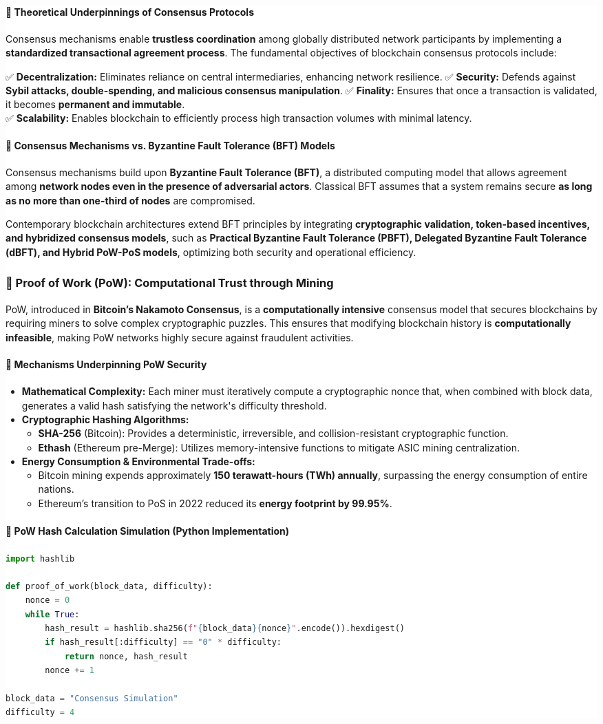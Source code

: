 #### 🔹 Theoretical Underpinnings of Consensus Protocols

Consensus mechanisms enable **trustless coordination** among globally distributed network participants by implementing a **standardized transactional agreement process**. The fundamental objectives of blockchain consensus protocols include:

✅ **Decentralization:** Eliminates reliance on central intermediaries, enhancing network resilience.
✅ **Security:** Defends against **Sybil attacks, double-spending, and malicious consensus manipulation**.
✅ **Finality:** Ensures that once a transaction is validated, it becomes **permanent and immutable**.  
✅ **Scalability:** Enables blockchain to efficiently process high transaction volumes with minimal latency.

#### 🔹 Consensus Mechanisms vs. Byzantine Fault Tolerance (BFT) Models

Consensus mechanisms build upon **Byzantine Fault Tolerance (BFT)**, a distributed computing model that allows agreement among **network nodes even in the presence of adversarial actors**. Classical BFT assumes that a system remains secure **as long as no more than one-third of nodes** are compromised.

Contemporary blockchain architectures extend BFT principles by integrating **cryptographic validation, token-based incentives, and hybridized consensus models**, such as **Practical Byzantine Fault Tolerance (PBFT), Delegated Byzantine Fault Tolerance (dBFT), and Hybrid PoW-PoS models**, optimizing both security and operational efficiency.

### 📌 Proof of Work (PoW): Computational Trust through Mining

PoW, introduced in **Bitcoin’s Nakamoto Consensus**, is a **computationally intensive** consensus model that secures blockchains by requiring miners to solve complex cryptographic puzzles. This ensures that modifying blockchain history is **computationally infeasible**, making PoW networks highly secure against fraudulent activities.

#### 🔹 Mechanisms Underpinning PoW Security

- **Mathematical Complexity:** Each miner must iteratively compute a cryptographic nonce that, when combined with block data, generates a valid hash satisfying the network's difficulty threshold.
- **Cryptographic Hashing Algorithms:**
  - **SHA-256** (Bitcoin): Provides a deterministic, irreversible, and collision-resistant cryptographic function.
  - **Ethash** (Ethereum pre-Merge): Utilizes memory-intensive functions to mitigate ASIC mining centralization.
- **Energy Consumption & Environmental Trade-offs:**
  - Bitcoin mining expends approximately **150 terawatt-hours (TWh) annually**, surpassing the energy consumption of entire nations.
  - Ethereum’s transition to PoS in 2022 reduced its **energy footprint by 99.95%**.

#### 🔹 PoW Hash Calculation Simulation (Python Implementation)

```python
import hashlib

def proof_of_work(block_data, difficulty):
    nonce = 0
    while True:
        hash_result = hashlib.sha256(f"{block_data}{nonce}".encode()).hexdigest()
        if hash_result[:difficulty] == "0" * difficulty:
            return nonce, hash_result
        nonce += 1

block_data = "Consensus Simulation"
difficulty = 4
```